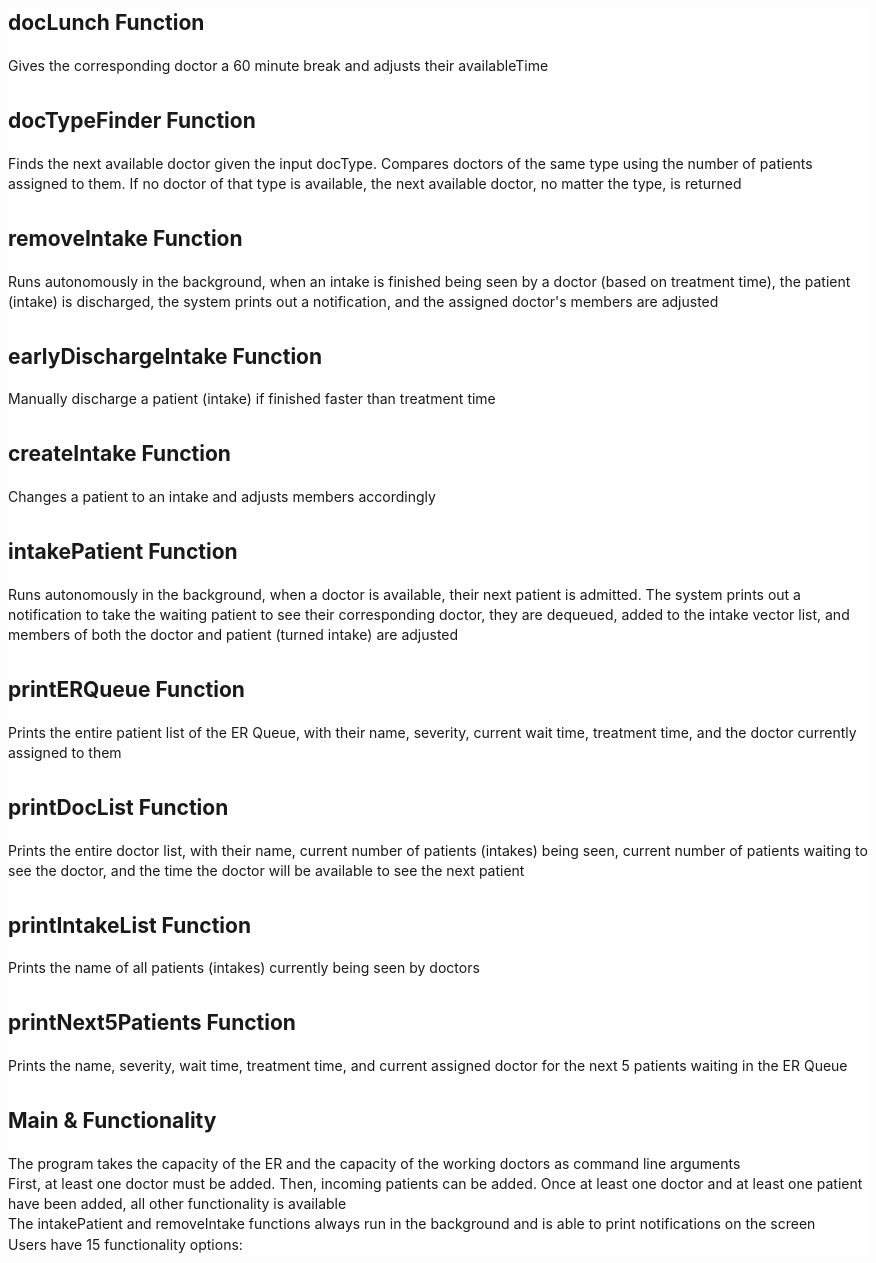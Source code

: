 ## docLunch Function
Gives the corresponding doctor a 60 minute break and adjusts their availableTime

## docTypeFinder Function
Finds the next available doctor given the input docType. Compares doctors of the same type using the number of patients assigned to them. If no doctor of that type is available, the next available doctor, no matter the type, is returned

## removeIntake Function
Runs autonomously in the background, when an intake is finished being seen by a doctor (based on treatment time), the patient (intake) is discharged, the system prints out a notification, and the assigned doctor's members are adjusted

## earlyDischargeIntake Function
Manually discharge a patient (intake) if finished faster than treatment time

## createIntake Function
Changes a patient to an intake and adjusts members accordingly

## intakePatient Function
Runs autonomously in the background, when a doctor is available, their next patient is admitted. The system prints out a notification to take the waiting patient to see their corresponding doctor, they are dequeued, added to the intake vector list, and members of both the doctor and patient (turned intake) are adjusted

## printERQueue Function
Prints the entire patient list of the ER Queue, with their name, severity, current wait time, treatment time, and the doctor currently assigned to them

## printDocList Function
Prints the entire doctor list, with their name, current number of patients (intakes) being seen, current number of patients waiting to see the doctor, and the time the doctor will be available to see the next patient

## printIntakeList Function
Prints the name of all patients (intakes) currently being seen by doctors

## printNext5Patients Function
Prints the name, severity, wait time, treatment time, and current assigned doctor for the next 5 patients waiting in the ER Queue

## Main & Functionality
The program takes the capacity of the ER and the capacity of the working doctors as command line arguments  
First, at least one doctor must be added. Then, incoming patients can be added. Once at least one doctor and at least one patient have been added, all other functionality is available  
The intakePatient and removeIntake functions always run in the background and is able to print notifications on the screen  
Users have 15 functionality options:  
